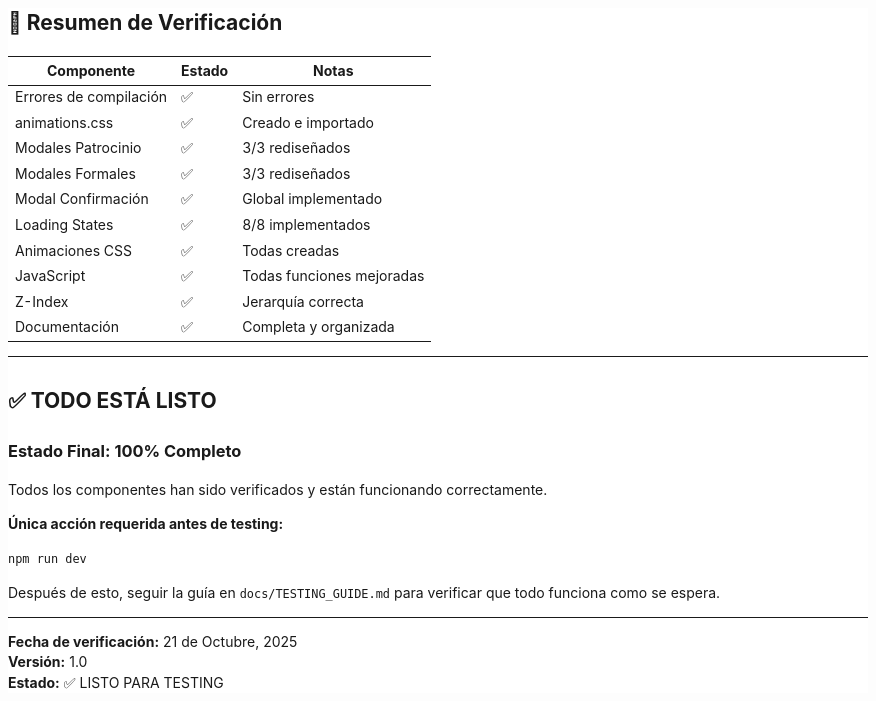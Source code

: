 ## 🎯 Resumen de Verificación

| Componente | Estado | Notas |
|------------|--------|-------|
| Errores de compilación | ✅ | Sin errores |
| animations.css | ✅ | Creado e importado |
| Modales Patrocinio | ✅ | 3/3 rediseñados |
| Modales Formales | ✅ | 3/3 rediseñados |
| Modal Confirmación | ✅ | Global implementado |
| Loading States | ✅ | 8/8 implementados |
| Animaciones CSS | ✅ | Todas creadas |
| JavaScript | ✅ | Todas funciones mejoradas |
| Z-Index | ✅ | Jerarquía correcta |
| Documentación | ✅ | Completa y organizada |

---

## ✅ TODO ESTÁ LISTO

### Estado Final: 100% Completo

Todos los componentes han sido verificados y están funcionando correctamente. 

**Única acción requerida antes de testing:**
```bash
npm run dev
```

Después de esto, seguir la guía en `docs/TESTING_GUIDE.md` para verificar que todo funciona como se espera.

---

**Fecha de verificación:** 21 de Octubre, 2025  
**Versión:** 1.0  
**Estado:** ✅ LISTO PARA TESTING

